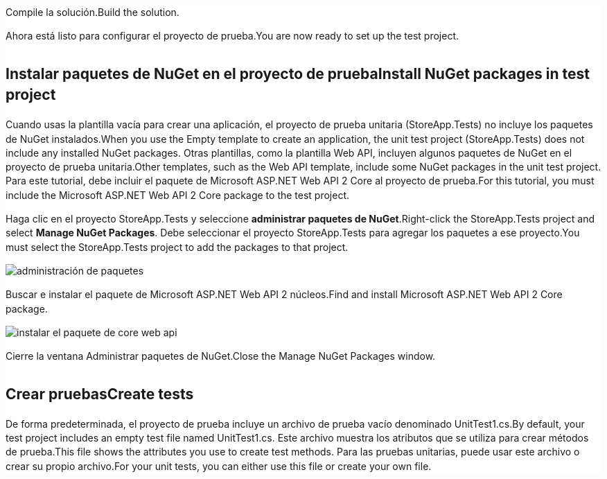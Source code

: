 <span data-ttu-id="b12f8-176">Compile la solución.</span><span class="sxs-lookup"><span data-stu-id="b12f8-176">Build the solution.</span></span>

<span data-ttu-id="b12f8-177">Ahora está listo para configurar el proyecto de prueba.</span><span class="sxs-lookup"><span data-stu-id="b12f8-177">You are now ready to set up the test project.</span></span>

<a id="testpackages"></a>
## <a name="install-nuget-packages-in-test-project"></a><span data-ttu-id="b12f8-178">Instalar paquetes de NuGet en el proyecto de prueba</span><span class="sxs-lookup"><span data-stu-id="b12f8-178">Install NuGet packages in test project</span></span>

<span data-ttu-id="b12f8-179">Cuando usas la plantilla vacía para crear una aplicación, el proyecto de prueba unitaria (StoreApp.Tests) no incluye los paquetes de NuGet instalados.</span><span class="sxs-lookup"><span data-stu-id="b12f8-179">When you use the Empty template to create an application, the unit test project (StoreApp.Tests) does not include any installed NuGet packages.</span></span> <span data-ttu-id="b12f8-180">Otras plantillas, como la plantilla Web API, incluyen algunos paquetes de NuGet en el proyecto de prueba unitaria.</span><span class="sxs-lookup"><span data-stu-id="b12f8-180">Other templates, such as the Web API template, include some NuGet packages in the unit test project.</span></span> <span data-ttu-id="b12f8-181">Para este tutorial, debe incluir el paquete de Microsoft ASP.NET Web API 2 Core al proyecto de prueba.</span><span class="sxs-lookup"><span data-stu-id="b12f8-181">For this tutorial, you must include the Microsoft ASP.NET Web API 2 Core package to the test project.</span></span>

<span data-ttu-id="b12f8-182">Haga clic en el proyecto StoreApp.Tests y seleccione **administrar paquetes de NuGet**.</span><span class="sxs-lookup"><span data-stu-id="b12f8-182">Right-click the StoreApp.Tests project and select **Manage NuGet Packages**.</span></span> <span data-ttu-id="b12f8-183">Debe seleccionar el proyecto StoreApp.Tests para agregar los paquetes a ese proyecto.</span><span class="sxs-lookup"><span data-stu-id="b12f8-183">You must select the StoreApp.Tests project to add the packages to that project.</span></span>

![administración de paquetes](unit-testing-with-aspnet-web-api/_static/image8.png)

<span data-ttu-id="b12f8-185">Buscar e instalar el paquete de Microsoft ASP.NET Web API 2 núcleos.</span><span class="sxs-lookup"><span data-stu-id="b12f8-185">Find and install Microsoft ASP.NET Web API 2 Core package.</span></span>

![instalar el paquete de core web api](unit-testing-with-aspnet-web-api/_static/image9.png)

<span data-ttu-id="b12f8-187">Cierre la ventana Administrar paquetes de NuGet.</span><span class="sxs-lookup"><span data-stu-id="b12f8-187">Close the Manage NuGet Packages window.</span></span>

<a id="tests"></a>
## <a name="create-tests"></a><span data-ttu-id="b12f8-188">Crear pruebas</span><span class="sxs-lookup"><span data-stu-id="b12f8-188">Create tests</span></span>

<span data-ttu-id="b12f8-189">De forma predeterminada, el proyecto de prueba incluye un archivo de prueba vacío denominado UnitTest1.cs.</span><span class="sxs-lookup"><span data-stu-id="b12f8-189">By default, your test project includes an empty test file named UnitTest1.cs.</span></span> <span data-ttu-id="b12f8-190">Este archivo muestra los atributos que se utiliza para crear métodos de prueba.</span><span class="sxs-lookup"><span data-stu-id="b12f8-190">This file shows the attributes you use to create test methods.</span></span> <span data-ttu-id="b12f8-191">Para las pruebas unitarias, puede usar este archivo o crear su propio archivo.</span><span class="sxs-lookup"><span data-stu-id="b12f8-191">For your unit tests, you can either use this file or create your own file.</span></span>
